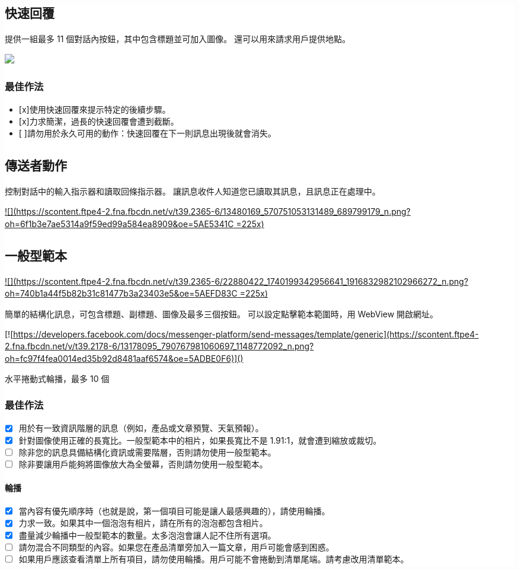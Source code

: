 
## 快速回覆

提供一組最多 11 個對話內按鈕，其中包含標題並可加入圖像。
還可以用來請求用戶提供地點。

[![](https://scontent.ftpe4-2.fna.fbcdn.net/v/t39.2365-6/14175277_1582251242076612_248078259_n.png?oh=c1ffedde3e73365e7294d14d0a7da91f&oe=5ADFB3D6)](https://developers.facebook.com/docs/messenger-platform/send-messages/quick-replies)

### 最佳作法

- [x]使用快速回覆來提示特定的後續步驟。
- [x]力求簡潔，過長的快速回覆會遭到截斷。
- [ ]請勿用於永久可用的動作：快速回覆在下一則訊息出現後就會消失。

## 傳送者動作

控制對話中的輸入指示器和讀取回條指示器。
讓訊息收件人知道您已讀取其訊息，且訊息正在處理中。

[![](https://scontent.ftpe4-2.fna.fbcdn.net/v/t39.2365-6/13480169_570751053131489_689799179_n.png?oh=6f1b3e7ae5314a9f59ed99a584ea8909&oe=5AE5341C =225x)](https://developers.facebook.com/docs/messenger-platform/send-messages/sender-actions)

## 一般型範本

[![](https://scontent.ftpe4-2.fna.fbcdn.net/v/t39.2365-6/22880422_1740199342956641_1916832982102966272_n.png?oh=740b1a44f5b82b31c81477b3a23403e5&oe=5AEFD83C =225x)](https://developers.facebook.com/docs/messenger-platform/send-messages/template/generic)

簡單的結構化訊息，可包含標題、副標題、圖像及最多三個按鈕。
可以設定點擊範本範圍時，用 WebView 開啟網址。

[![https://developers.facebook.com/docs/messenger-platform/send-messages/template/generic](https://scontent.ftpe4-2.fna.fbcdn.net/v/t39.2178-6/13178095_790767981060697_1148772092_n.png?oh=fc97f4fea0014ed35b92d8481aaf6574&oe=5ADBE0F6)]()

水平捲動式輪播，最多 10 個

### 最佳作法

- [x] 用於有一致資訊階層的訊息（例如，產品或文章預覽、天氣預報）。
- [x] 針對圖像使用正確的長寬比。一般型範本中的相片，如果長寬比不是 1.91:1，就會遭到縮放或裁切。
- [ ] 除非您的訊息具備結構化資訊或需要階層，否則請勿使用一般型範本。
- [ ] 除非要讓用戶能夠將圖像放大為全螢幕，否則請勿使用一般型範本。

#### 輪播

- [x] 當內容有優先順序時（也就是說，第一個項目可能是讓人最感興趣的），請使用輪播。
- [x] 力求一致。如果其中一個泡泡有相片，請在所有的泡泡都包含相片。
- [x] 盡量減少輪播中一般型範本的數量。太多泡泡會讓人記不住所有選項。
- [ ] 請勿混合不同類型的內容。如果您在產品清單旁加入一篇文章，用戶可能會感到困惑。
- [ ] 如果用戶應該查看清單上所有項目，請勿使用輪播。用戶可能不會捲動到清單尾端。請考慮改用清單範本。
